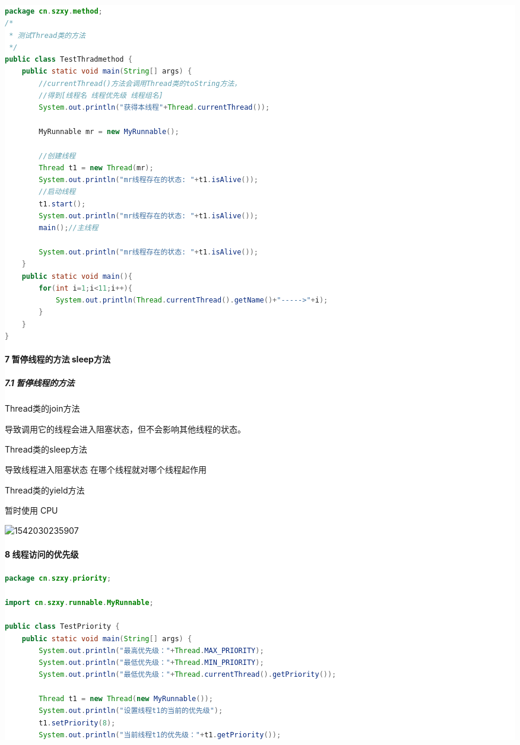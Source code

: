 ```java
package cn.szxy.method;
/*
 * 测试Thread类的方法
 */
public class TestThradmethod {
	public static void main(String[] args) {
		//currentThread()方法会调用Thread类的toString方法，
		//得到[线程名 线程优先级 线程组名]
		System.out.println("获得本线程"+Thread.currentThread());
		
		MyRunnable mr = new MyRunnable();
		
		//创建线程
		Thread t1 = new Thread(mr);
		System.out.println("mr线程存在的状态: "+t1.isAlive());
		//启动线程
		t1.start();
		System.out.println("mr线程存在的状态: "+t1.isAlive());
		main();//主线程
		
		System.out.println("mr线程存在的状态: "+t1.isAlive());
	}
	public static void main(){
		for(int i=1;i<11;i++){
			System.out.println(Thread.currentThread().getName()+"----->"+i);
		}
	}
}
```

#### 7 暂停线程的方法 sleep方法

##### 7.1 暂停线程的方法

Thread类的join方法

导致调用它的线程会进入阻塞状态，但不会影响其他线程的状态。

Thread类的sleep方法

导致线程进入阻塞状态 在哪个线程就对哪个线程起作用

Thread类的yield方法

暂时使用 CPU

![1542030235907](C:\Users\Lenovo\AppData\Roaming\Typora\typora-user-images\1542030235907.png)

#### 8 线程访问的优先级



```java
package cn.szxy.priority;

import cn.szxy.runnable.MyRunnable;

public class TestPriority {
	public static void main(String[] args) {
		System.out.println("最高优先级："+Thread.MAX_PRIORITY);
		System.out.println("最低优先级："+Thread.MIN_PRIORITY);
		System.out.println("最低优先级："+Thread.currentThread().getPriority());
		
		Thread t1 = new Thread(new MyRunnable());
		System.out.println("设置线程t1的当前的优先级");
		t1.setPriority(8);
		System.out.println("当前线程t1的优先级："+t1.getPriority());
```